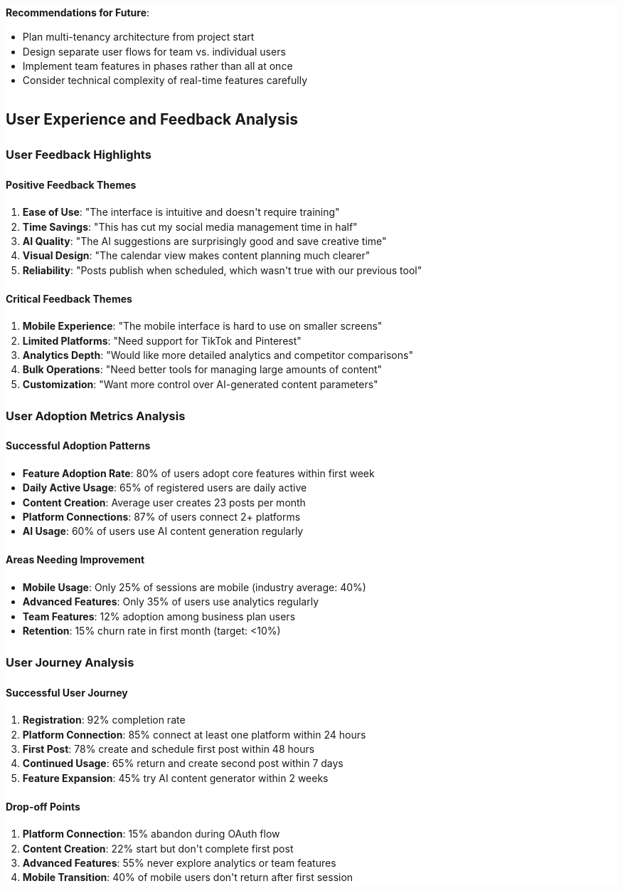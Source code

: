 **Recommendations for Future**:
- Plan multi-tenancy architecture from project start
- Design separate user flows for team vs. individual users
- Implement team features in phases rather than all at once
- Consider technical complexity of real-time features carefully

## User Experience and Feedback Analysis

### User Feedback Highlights

#### Positive Feedback Themes
1. **Ease of Use**: "The interface is intuitive and doesn't require training"
2. **Time Savings**: "This has cut my social media management time in half"
3. **AI Quality**: "The AI suggestions are surprisingly good and save creative time"
4. **Visual Design**: "The calendar view makes content planning much clearer"
5. **Reliability**: "Posts publish when scheduled, which wasn't true with our previous tool"

#### Critical Feedback Themes
1. **Mobile Experience**: "The mobile interface is hard to use on smaller screens"
2. **Limited Platforms**: "Need support for TikTok and Pinterest"
3. **Analytics Depth**: "Would like more detailed analytics and competitor comparisons"
4. **Bulk Operations**: "Need better tools for managing large amounts of content"
5. **Customization**: "Want more control over AI-generated content parameters"

### User Adoption Metrics Analysis

#### Successful Adoption Patterns
- **Feature Adoption Rate**: 80% of users adopt core features within first week
- **Daily Active Usage**: 65% of registered users are daily active
- **Content Creation**: Average user creates 23 posts per month
- **Platform Connections**: 87% of users connect 2+ platforms
- **AI Usage**: 60% of users use AI content generation regularly

#### Areas Needing Improvement
- **Mobile Usage**: Only 25% of sessions are mobile (industry average: 40%)
- **Advanced Features**: Only 35% of users use analytics regularly
- **Team Features**: 12% adoption among business plan users
- **Retention**: 15% churn rate in first month (target: <10%)

### User Journey Analysis

#### Successful User Journey
1. **Registration**: 92% completion rate
2. **Platform Connection**: 85% connect at least one platform within 24 hours
3. **First Post**: 78% create and schedule first post within 48 hours
4. **Continued Usage**: 65% return and create second post within 7 days
5. **Feature Expansion**: 45% try AI content generator within 2 weeks

#### Drop-off Points
1. **Platform Connection**: 15% abandon during OAuth flow
2. **Content Creation**: 22% start but don't complete first post
3. **Advanced Features**: 55% never explore analytics or team features
4. **Mobile Transition**: 40% of mobile users don't return after first session
